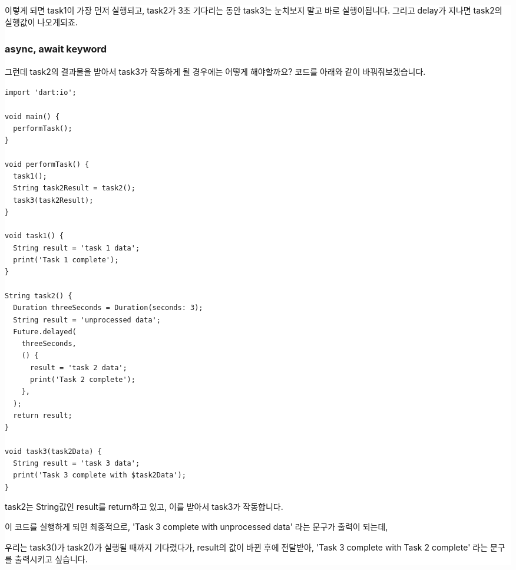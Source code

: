 이렇게 되면 task1이 가장 먼저 실행되고, task2가 3초 기다리는 동안
task3는 눈치보지 말고 바로 실행이됩니다.
그리고 delay가 지나면 task2의 실행값이 나오게되죠.

### async, await keyword

그런데 task2의 결과물을 받아서 task3가 작동하게 될 경우에는 어떻게 해야할까요?
코드를 아래와 같이 바꿔줘보겠습니다.

```
import 'dart:io';

void main() {
  performTask();
}

void performTask() {
  task1();
  String task2Result = task2();
  task3(task2Result);
}

void task1() {
  String result = 'task 1 data';
  print('Task 1 complete');
}

String task2() {
  Duration threeSeconds = Duration(seconds: 3);
  String result = 'unprocessed data';
  Future.delayed(
    threeSeconds,
    () {
      result = 'task 2 data';
      print('Task 2 complete');
    },
  );
  return result;
}

void task3(task2Data) {
  String result = 'task 3 data';
  print('Task 3 complete with $task2Data');
}
```

task2는 String값인 result를 return하고 있고,
이를 받아서 task3가 작동합니다.

이 코드를 실행하게 되면 최종적으로,
'Task 3 complete with unprocessed data' 라는 문구가 출력이 되는데,

우리는 task3()가 task2()가 실행될 때까지 기다렸다가, result의 값이 바뀐 후에 전달받아,
'Task 3 complete with Task 2 complete' 라는 문구를 출력시키고 싶습니다.
